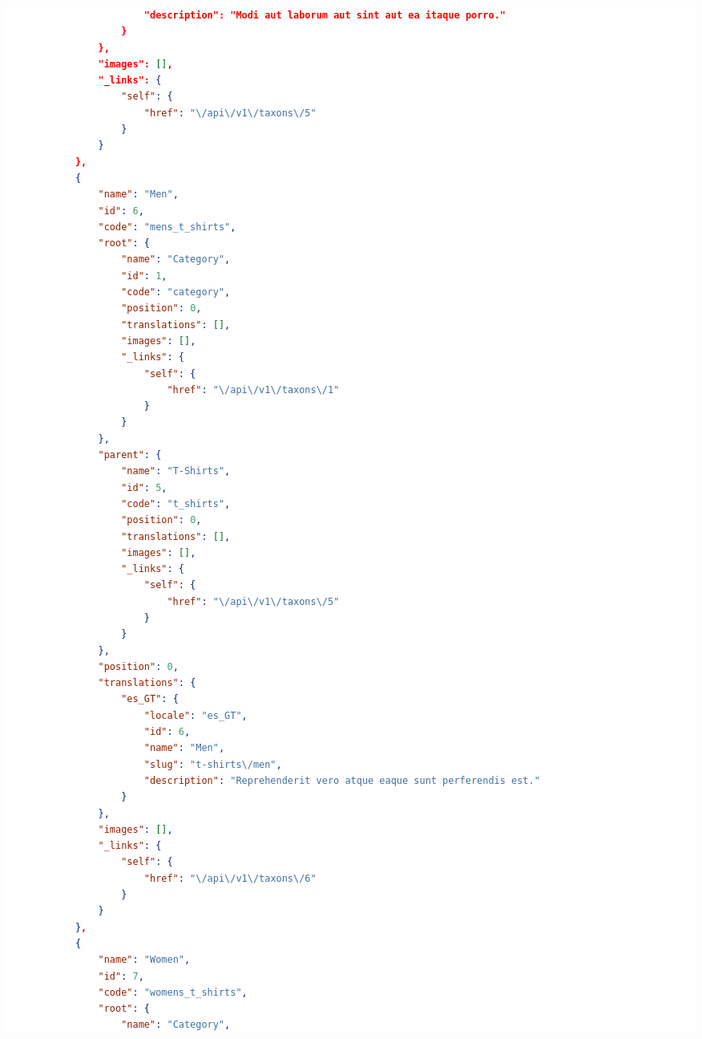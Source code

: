 ```json
                        "description": "Modi aut laborum aut sint aut ea itaque porro."
                    }
                },
                "images": [],
                "_links": {
                    "self": {
                        "href": "\/api\/v1\/taxons\/5"
                    }
                }
            },
            {
                "name": "Men",
                "id": 6,
                "code": "mens_t_shirts",
                "root": {
                    "name": "Category",
                    "id": 1,
                    "code": "category",
                    "position": 0,
                    "translations": [],
                    "images": [],
                    "_links": {
                        "self": {
                            "href": "\/api\/v1\/taxons\/1"
                        }
                    }
                },
                "parent": {
                    "name": "T-Shirts",
                    "id": 5,
                    "code": "t_shirts",
                    "position": 0,
                    "translations": [],
                    "images": [],
                    "_links": {
                        "self": {
                            "href": "\/api\/v1\/taxons\/5"
                        }
                    }
                },
                "position": 0,
                "translations": {
                    "es_GT": {
                        "locale": "es_GT",
                        "id": 6,
                        "name": "Men",
                        "slug": "t-shirts\/men",
                        "description": "Reprehenderit vero atque eaque sunt perferendis est."
                    }
                },
                "images": [],
                "_links": {
                    "self": {
                        "href": "\/api\/v1\/taxons\/6"
                    }
                }
            },
            {
                "name": "Women",
                "id": 7,
                "code": "womens_t_shirts",
                "root": {
                    "name": "Category",
```